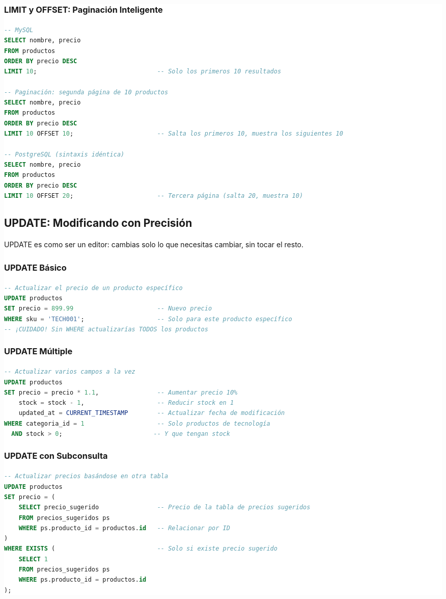 ### LIMIT y OFFSET: Paginación Inteligente

```sql
-- MySQL
SELECT nombre, precio
FROM productos 
ORDER BY precio DESC
LIMIT 10;                                 -- Solo los primeros 10 resultados

-- Paginación: segunda página de 10 productos
SELECT nombre, precio
FROM productos 
ORDER BY precio DESC
LIMIT 10 OFFSET 10;                       -- Salta los primeros 10, muestra los siguientes 10

-- PostgreSQL (sintaxis idéntica)
SELECT nombre, precio
FROM productos 
ORDER BY precio DESC
LIMIT 10 OFFSET 20;                       -- Tercera página (salta 20, muestra 10)
```

## UPDATE: Modificando con Precisión

UPDATE es como ser un editor: cambias solo lo que necesitas cambiar, sin tocar el resto.

### UPDATE Básico

```sql
-- Actualizar el precio de un producto específico
UPDATE productos 
SET precio = 899.99                       -- Nuevo precio
WHERE sku = 'TECH001';                    -- Solo para este producto específico
-- ¡CUIDADO! Sin WHERE actualizarías TODOS los productos
```

### UPDATE Múltiple

```sql
-- Actualizar varios campos a la vez
UPDATE productos 
SET precio = precio * 1.1,                -- Aumentar precio 10%
    stock = stock - 1,                    -- Reducir stock en 1
    updated_at = CURRENT_TIMESTAMP        -- Actualizar fecha de modificación
WHERE categoria_id = 1                    -- Solo productos de tecnología
  AND stock > 0;                         -- Y que tengan stock
```

### UPDATE con Subconsulta

```sql
-- Actualizar precios basándose en otra tabla
UPDATE productos 
SET precio = (
    SELECT precio_sugerido                -- Precio de la tabla de precios sugeridos
    FROM precios_sugeridos ps
    WHERE ps.producto_id = productos.id   -- Relacionar por ID
)
WHERE EXISTS (                            -- Solo si existe precio sugerido
    SELECT 1 
    FROM precios_sugeridos ps
    WHERE ps.producto_id = productos.id
);
```
